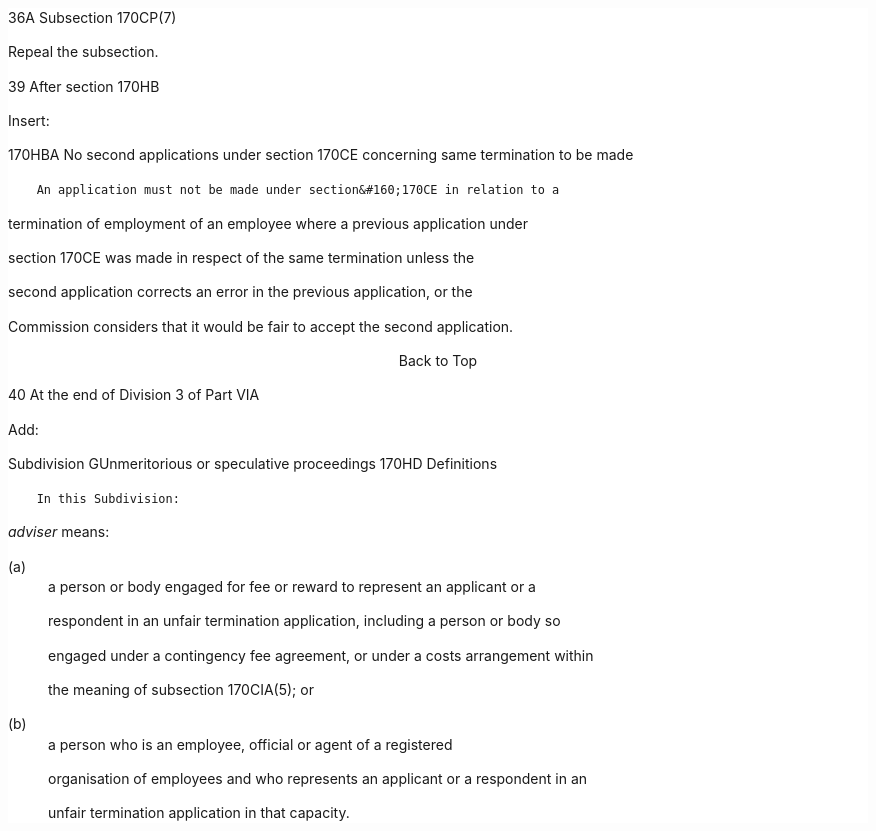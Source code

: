 36A  Subsection 170CP(7)

Repeal the subsection.

39  After section&#160;170HB

Insert:

170HBA  No second applications under section&#160;170CE concerning same termination to be made

<dl compact=""><dl compact="">

		An application must not be made under section&#160;170CE in relation to a

termination of employment of an employee where a previous application under

section&#160;170CE was made in respect of the same termination unless the

second application corrects an error in the previous application, or the

Commission considers that it would be fair to accept the second application.

 </dl></dl>

<center>Back to Top</center>

40  At the end of Division&#160;3 of Part&#160;VIA

Add:

Subdivision G&#151;Unmeritorious or speculative proceedings
 170HD  Definitions

<dl compact=""><dl compact="">

		In this Subdivision:

 </dl></dl>

<def><dl compact=""><dl compact="">

_adviser_ means:

 </dl></dl>

<dl compact=""><dl compact=""><dl compact="">

<dt>(a)</dt><dd>a person or body engaged for fee or reward to represent an applicant or a

respondent in an unfair termination application, including a person or body so

engaged under a contingency fee agreement, or under a costs arrangement within

the meaning of subsection 170CIA(5); or</dd>

<dt>(b)</dt><dd>a person who is an employee, official or agent of a registered

organisation of employees and who represents an applicant or a respondent in an

unfair termination application in that capacity.

</dd>

</dl></dl></dl>
